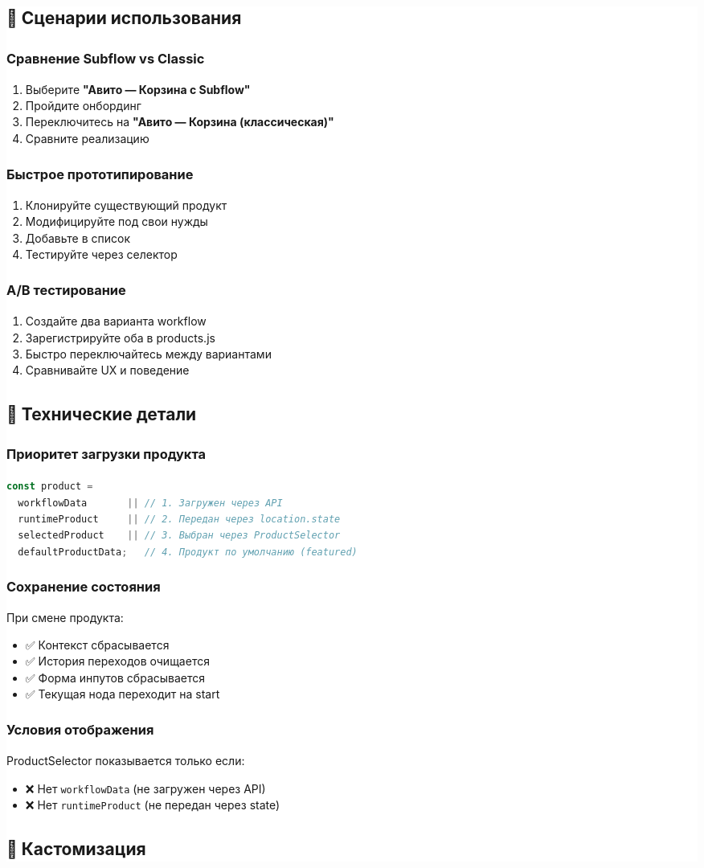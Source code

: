 ## 🎯 Сценарии использования

### Сравнение Subflow vs Classic

1. Выберите **"Авито — Корзина с Subflow"**
2. Пройдите онбординг
3. Переключитесь на **"Авито — Корзина (классическая)"**
4. Сравните реализацию

### Быстрое прототипирование

1. Клонируйте существующий продукт
2. Модифицируйте под свои нужды
3. Добавьте в список
4. Тестируйте через селектор

### A/B тестирование

1. Создайте два варианта workflow
2. Зарегистрируйте оба в products.js
3. Быстро переключайтесь между вариантами
4. Сравнивайте UX и поведение

## 🔧 Технические детали

### Приоритет загрузки продукта

```javascript
const product = 
  workflowData       || // 1. Загружен через API
  runtimeProduct     || // 2. Передан через location.state
  selectedProduct    || // 3. Выбран через ProductSelector
  defaultProductData;   // 4. Продукт по умолчанию (featured)
```

### Сохранение состояния

При смене продукта:
- ✅ Контекст сбрасывается
- ✅ История переходов очищается
- ✅ Форма инпутов сбрасывается
- ✅ Текущая нода переходит на start

### Условия отображения

ProductSelector показывается только если:
- ❌ Нет `workflowData` (не загружен через API)
- ❌ Нет `runtimeProduct` (не передан через state)

## 🎨 Кастомизация
